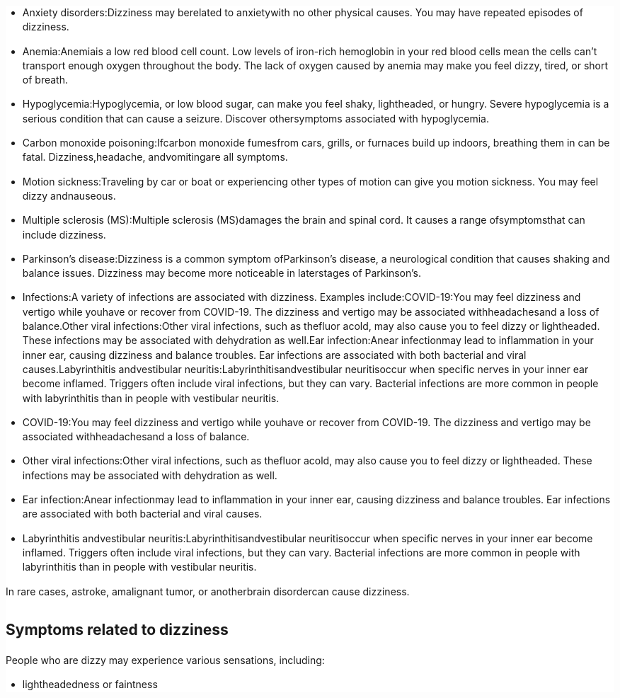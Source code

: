 * Anxiety disorders:Dizziness may berelated to anxietywith no other physical causes. You may have repeated episodes of dizziness.

* Anemia:Anemiais a low red blood cell count. Low levels of iron-rich hemoglobin in your red blood cells mean the cells can’t transport enough oxygen throughout the body. The lack of oxygen caused by anemia may make you feel dizzy, tired, or short of breath.

* Hypoglycemia:Hypoglycemia, or low blood sugar, can make you feel shaky, lightheaded, or hungry. Severe hypoglycemia is a serious condition that can cause a seizure. Discover othersymptoms associated with hypoglycemia.

* Carbon monoxide poisoning:Ifcarbon monoxide fumesfrom cars, grills, or furnaces build up indoors, breathing them in can be fatal. Dizziness,headache, andvomitingare all symptoms.

* Motion sickness:Traveling by car or boat or experiencing other types of motion can give you motion sickness. You may feel dizzy andnauseous.

* Multiple sclerosis (MS):Multiple sclerosis (MS)damages the brain and spinal cord. It causes a range ofsymptomsthat can include dizziness.

* Parkinson’s disease:Dizziness is a common symptom ofParkinson’s disease, a neurological condition that causes shaking and balance issues. Dizziness may become more noticeable in laterstages of Parkinson’s.

* Infections:A variety of infections are associated with dizziness. Examples include:COVID-19:You may feel dizziness and vertigo while youhave or recover from COVID-19. The dizziness and vertigo may be associated withheadachesand a loss of balance.Other viral infections:Other viral infections, such as thefluor acold, may also cause you to feel dizzy or lightheaded. These infections may be associated with dehydration as well.Ear infection:Anear infectionmay lead to inflammation in your inner ear, causing dizziness and balance troubles. Ear infections are associated with both bacterial and viral causes.Labyrinthitis andvestibular neuritis:Labyrinthitisandvestibular neuritisoccur when specific nerves in your inner ear become inflamed. Triggers often include viral infections, but they can vary. Bacterial infections are more common in people with labyrinthitis than in people with vestibular neuritis.

* COVID-19:You may feel dizziness and vertigo while youhave or recover from COVID-19. The dizziness and vertigo may be associated withheadachesand a loss of balance.

* Other viral infections:Other viral infections, such as thefluor acold, may also cause you to feel dizzy or lightheaded. These infections may be associated with dehydration as well.

* Ear infection:Anear infectionmay lead to inflammation in your inner ear, causing dizziness and balance troubles. Ear infections are associated with both bacterial and viral causes.

* Labyrinthitis andvestibular neuritis:Labyrinthitisandvestibular neuritisoccur when specific nerves in your inner ear become inflamed. Triggers often include viral infections, but they can vary. Bacterial infections are more common in people with labyrinthitis than in people with vestibular neuritis.

In rare cases, astroke, amalignant tumor, or anotherbrain disordercan cause dizziness.

## Symptoms related to dizziness

People who are dizzy may experience various sensations, including:

* lightheadedness or faintness
